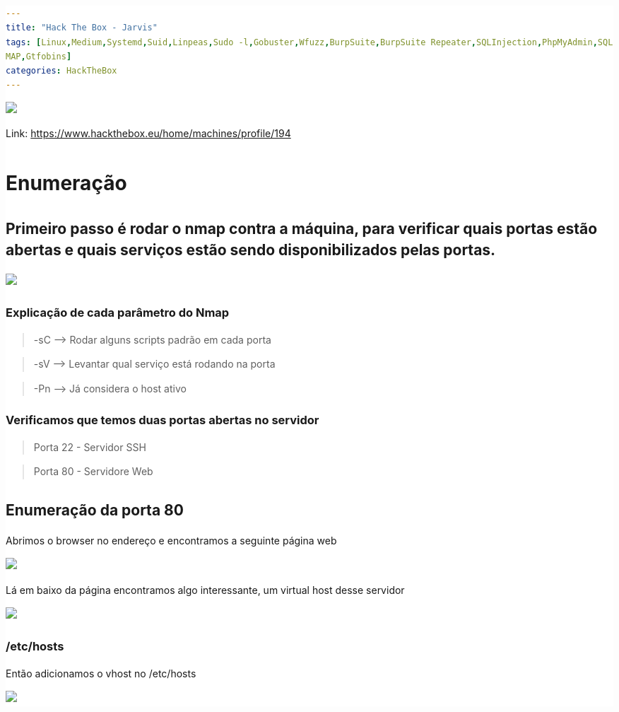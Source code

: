 ```yaml
---
title: "Hack The Box - Jarvis"
tags: [Linux,Medium,Systemd,Suid,Linpeas,Sudo -l,Gobuster,Wfuzz,BurpSuite,BurpSuite Repeater,SQLInjection,PhpMyAdmin,SQLMAP,Gtfobins]
categories: HackTheBox
---
```


![](https://raw.githubusercontent.com/0x4rt3mis/0x4rt3mis.github.io/master/img/htb-jarvis/J_inicial.png)

Link: <https://www.hackthebox.eu/home/machines/profile/194>

# Enumeração

## Primeiro passo é rodar o nmap contra a máquina, para verificar quais portas estão abertas e quais serviços estão sendo disponibilizados pelas portas.

![](https://raw.githubusercontent.com/0x4rt3mis/0x4rt3mis.github.io/master/img/htb-jarvis/J_nmap.png)

### Explicação de cada parâmetro do Nmap

> -sC --> Rodar alguns scripts padrão em cada porta

> -sV --> Levantar qual serviço está rodando na porta

> -Pn --> Já considera o host ativo

### Verificamos que temos duas portas abertas no servidor

> Porta 22 - Servidor SSH

> Porta 80 - Servidore Web

## Enumeração da porta 80

Abrimos o browser no endereço e encontramos a seguinte página web

![](https://raw.githubusercontent.com/0x4rt3mis/0x4rt3mis.github.io/master/img/htb-jarvis/J_web.png)

Lá em baixo da página encontramos algo interessante, um virtual host desse servidor

![](https://raw.githubusercontent.com/0x4rt3mis/0x4rt3mis.github.io/master/img/htb-jarvis/J_web1.png)

### /etc/hosts

Então adicionamos o vhost no /etc/hosts

![](https://raw.githubusercontent.com/0x4rt3mis/0x4rt3mis.github.io/master/img/htb-jarvis/J_hosts.png)
